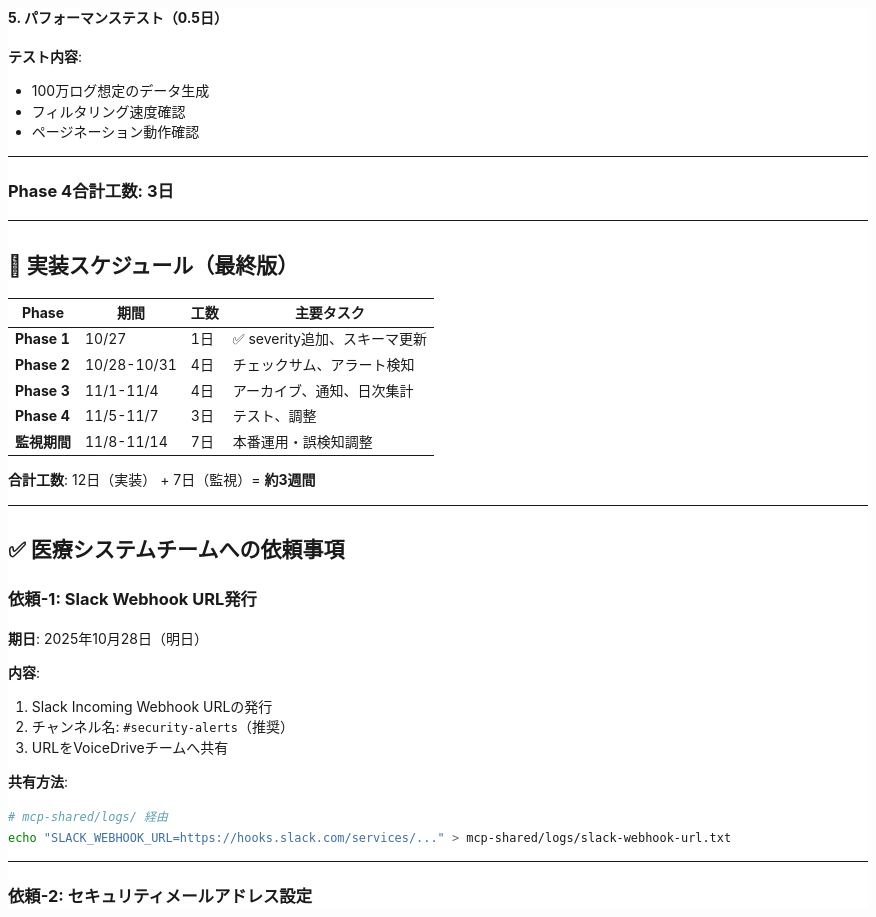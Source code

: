 
#### 5. パフォーマンステスト（0.5日）

**テスト内容**:
- 100万ログ想定のデータ生成
- フィルタリング速度確認
- ページネーション動作確認

---

### Phase 4合計工数: 3日

---

## 📅 実装スケジュール（最終版）

| Phase | 期間 | 工数 | 主要タスク |
|-------|------|------|----------|
| **Phase 1** | 10/27 | 1日 | ✅ severity追加、スキーマ更新 |
| **Phase 2** | 10/28-10/31 | 4日 | チェックサム、アラート検知 |
| **Phase 3** | 11/1-11/4 | 4日 | アーカイブ、通知、日次集計 |
| **Phase 4** | 11/5-11/7 | 3日 | テスト、調整 |
| **監視期間** | 11/8-11/14 | 7日 | 本番運用・誤検知調整 |

**合計工数**: 12日（実装） + 7日（監視）= **約3週間**

---

## ✅ 医療システムチームへの依頼事項

### 依頼-1: Slack Webhook URL発行

**期日**: 2025年10月28日（明日）

**内容**:
1. Slack Incoming Webhook URLの発行
2. チャンネル名: `#security-alerts`（推奨）
3. URLをVoiceDriveチームへ共有

**共有方法**:
```bash
# mcp-shared/logs/ 経由
echo "SLACK_WEBHOOK_URL=https://hooks.slack.com/services/..." > mcp-shared/logs/slack-webhook-url.txt
```

---

### 依頼-2: セキュリティメールアドレス設定

